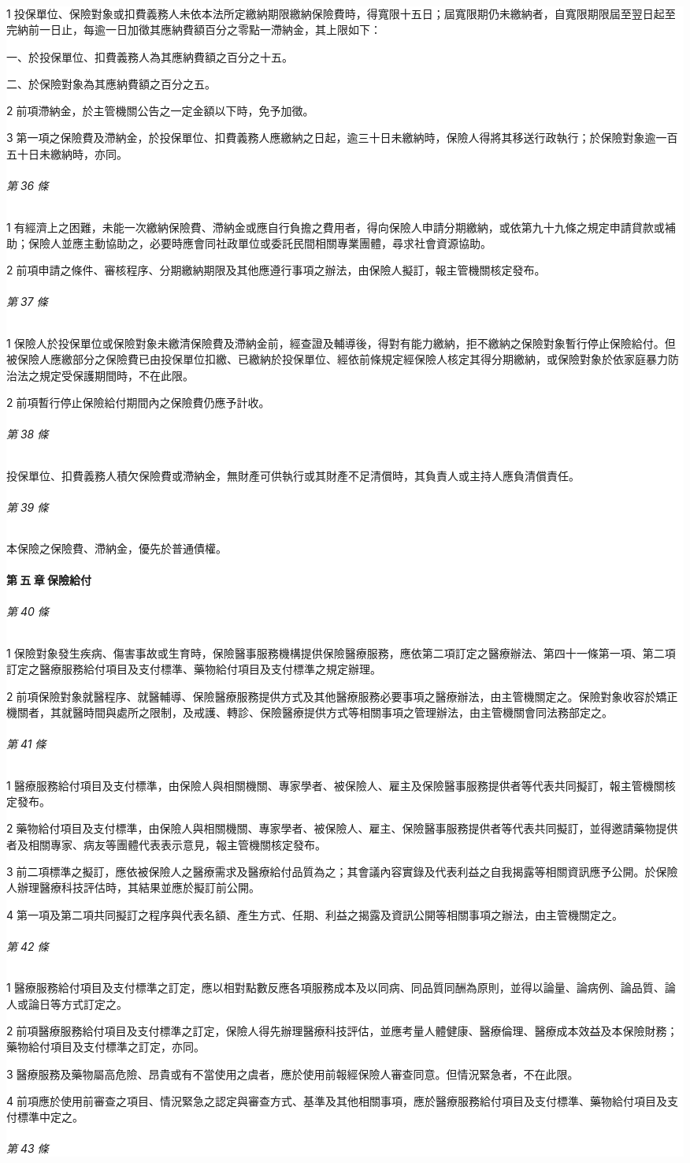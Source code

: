 1 投保單位、保險對象或扣費義務人未依本法所定繳納期限繳納保險費時，得寬限十五日；屆寬限期仍未繳納者，自寬限期限屆至翌日起至完納前一日止，每逾一日加徵其應納費額百分之零點一滯納金，其上限如下：

一、於投保單位、扣費義務人為其應納費額之百分之十五。

二、於保險對象為其應納費額之百分之五。

2 前項滯納金，於主管機關公告之一定金額以下時，免予加徵。

3 第一項之保險費及滯納金，於投保單位、扣費義務人應繳納之日起，逾三十日未繳納時，保險人得將其移送行政執行；於保險對象逾一百五十日未繳納時，亦同。

###### 第 36 條

1 有經濟上之困難，未能一次繳納保險費、滯納金或應自行負擔之費用者，得向保險人申請分期繳納，或依第九十九條之規定申請貸款或補助；保險人並應主動協助之，必要時應會同社政單位或委託民間相關專業團體，尋求社會資源協助。

2 前項申請之條件、審核程序、分期繳納期限及其他應遵行事項之辦法，由保險人擬訂，報主管機關核定發布。

###### 第 37 條

1 保險人於投保單位或保險對象未繳清保險費及滯納金前，經查證及輔導後，得對有能力繳納，拒不繳納之保險對象暫行停止保險給付。但被保險人應繳部分之保險費已由投保單位扣繳、已繳納於投保單位、經依前條規定經保險人核定其得分期繳納，或保險對象於依家庭暴力防治法之規定受保護期間時，不在此限。

2 前項暫行停止保險給付期間內之保險費仍應予計收。

###### 第 38 條

投保單位、扣費義務人積欠保險費或滯納金，無財產可供執行或其財產不足清償時，其負責人或主持人應負清償責任。

###### 第 39 條

本保險之保險費、滯納金，優先於普通債權。

#### 第 五 章 保險給付

###### 第 40 條

1 保險對象發生疾病、傷害事故或生育時，保險醫事服務機構提供保險醫療服務，應依第二項訂定之醫療辦法、第四十一條第一項、第二項訂定之醫療服務給付項目及支付標準、藥物給付項目及支付標準之規定辦理。

2 前項保險對象就醫程序、就醫輔導、保險醫療服務提供方式及其他醫療服務必要事項之醫療辦法，由主管機關定之。保險對象收容於矯正機關者，其就醫時間與處所之限制，及戒護、轉診、保險醫療提供方式等相關事項之管理辦法，由主管機關會同法務部定之。

###### 第 41 條

1 醫療服務給付項目及支付標準，由保險人與相關機關、專家學者、被保險人、雇主及保險醫事服務提供者等代表共同擬訂，報主管機關核定發布。

2 藥物給付項目及支付標準，由保險人與相關機關、專家學者、被保險人、雇主、保險醫事服務提供者等代表共同擬訂，並得邀請藥物提供者及相關專家、病友等團體代表表示意見，報主管機關核定發布。

3 前二項標準之擬訂，應依被保險人之醫療需求及醫療給付品質為之；其會議內容實錄及代表利益之自我揭露等相關資訊應予公開。於保險人辦理醫療科技評估時，其結果並應於擬訂前公開。

4 第一項及第二項共同擬訂之程序與代表名額、產生方式、任期、利益之揭露及資訊公開等相關事項之辦法，由主管機關定之。

###### 第 42 條

1 醫療服務給付項目及支付標準之訂定，應以相對點數反應各項服務成本及以同病、同品質同酬為原則，並得以論量、論病例、論品質、論人或論日等方式訂定之。

2 前項醫療服務給付項目及支付標準之訂定，保險人得先辦理醫療科技評估，並應考量人體健康、醫療倫理、醫療成本效益及本保險財務；藥物給付項目及支付標準之訂定，亦同。

3 醫療服務及藥物屬高危險、昂貴或有不當使用之虞者，應於使用前報經保險人審查同意。但情況緊急者，不在此限。

4 前項應於使用前審查之項目、情況緊急之認定與審查方式、基準及其他相關事項，應於醫療服務給付項目及支付標準、藥物給付項目及支付標準中定之。

###### 第 43 條
